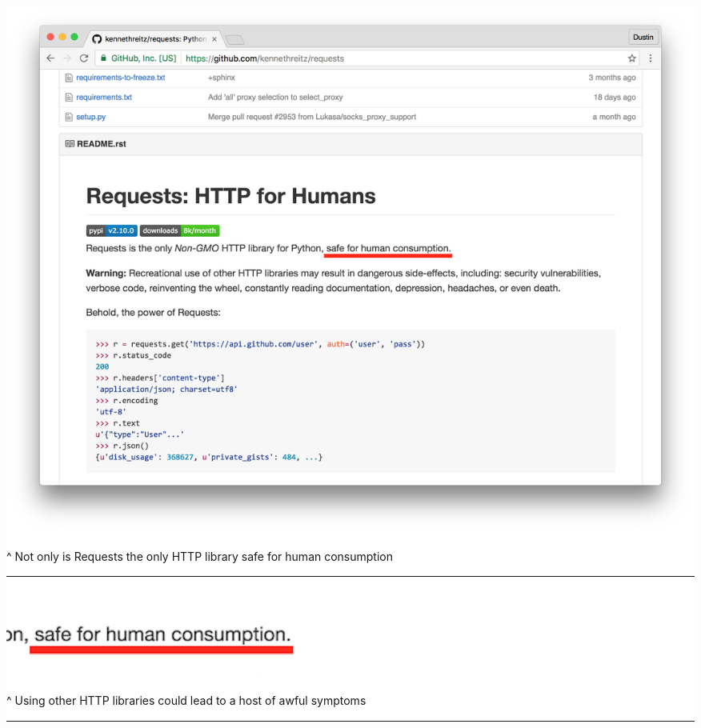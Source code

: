 ![fit](images/requests2.png)

^ Not only is Requests the only HTTP library safe for human consumption

---

![fit](images/requests2_big.png)

^ Using other HTTP libraries could lead to a host of awful symptoms

---
